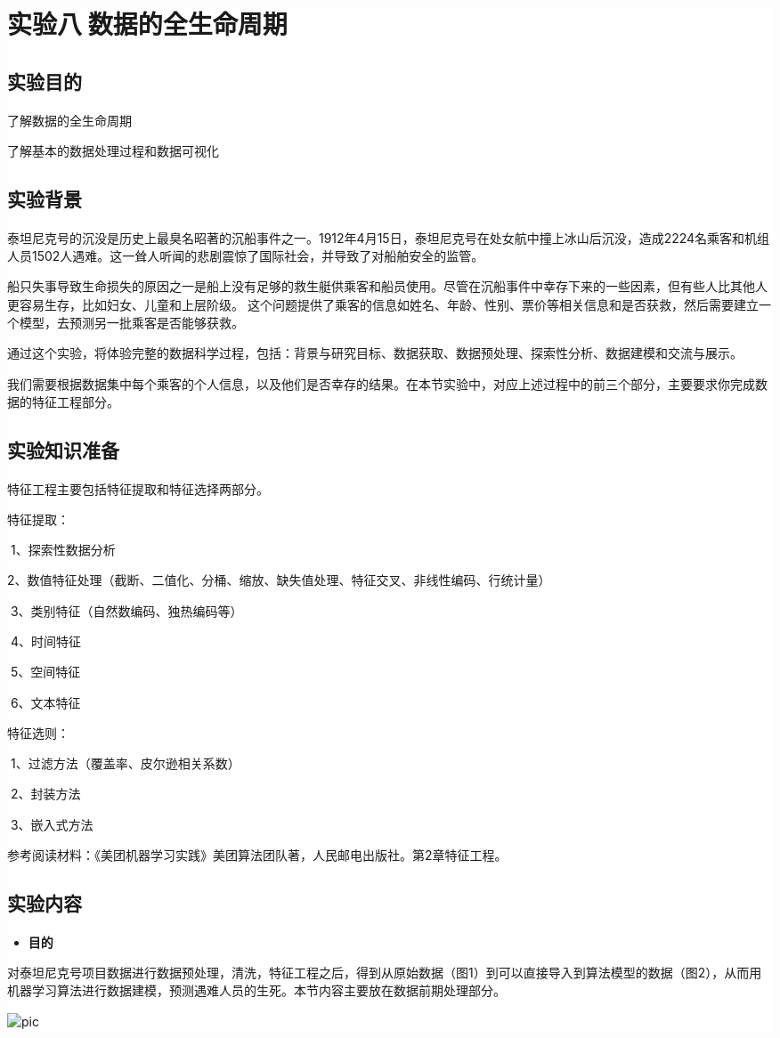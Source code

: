 # 实验八 数据的全生命周期

## 实验目的

了解数据的全生命周期

了解基本的数据处理过程和数据可视化

## 实验背景

泰坦尼克号的沉没是历史上最臭名昭著的沉船事件之一。1912年4月15日，泰坦尼克号在处女航中撞上冰山后沉没，造成2224名乘客和机组人员1502人遇难。这一耸人听闻的悲剧震惊了国际社会，并导致了对船舶安全的监管。 

船只失事导致生命损失的原因之一是船上没有足够的救生艇供乘客和船员使用。尽管在沉船事件中幸存下来的一些因素，但有些人比其他人更容易生存，比如妇女、儿童和上层阶级。 这个问题提供了乘客的信息如姓名、年龄、性别、票价等相关信息和是否获救，然后需要建立一个模型，去预测另一批乘客是否能够获救。

通过这个实验，将体验完整的数据科学过程，包括：背景与研究目标、数据获取、数据预处理、探索性分析、数据建模和交流与展示。

我们需要根据数据集中每个乘客的个人信息，以及他们是否幸存的结果。在本节实验中，对应上述过程中的前三个部分，主要要求你完成数据的特征工程部分。

## 实验知识准备

特征工程主要包括特征提取和特征选择两部分。

特征提取：

​		1、探索性数据分析

​		2、数值特征处理（截断、二值化、分桶、缩放、缺失值处理、特征交叉、非线性编码、行统计量）

​		3、类别特征（自然数编码、独热编码等） 

​		4、时间特征 

​		5、空间特征 

​		6、文本特征 

特征选则：

​		1、过滤方法（覆盖率、皮尔逊相关系数） 

​		2、封装方法 

​		3、嵌入式方法

参考阅读材料：《美团机器学习实践》美团算法团队著，人民邮电出版社。第2章特征工程。

## 实验内容

- __目的__

对泰坦尼克号项目数据进行数据预处理，清洗，特征工程之后，得到从原始数据（图1）到可以直接导入到算法模型的数据（图2），从而用机器学习算法进行数据建模，预测遇难人员的生死。本节内容主要放在数据前期处理部分。

![pic](https://github.com/tianyichow/DaSE_lab/raw/master/setup/pic/8.1.png)
